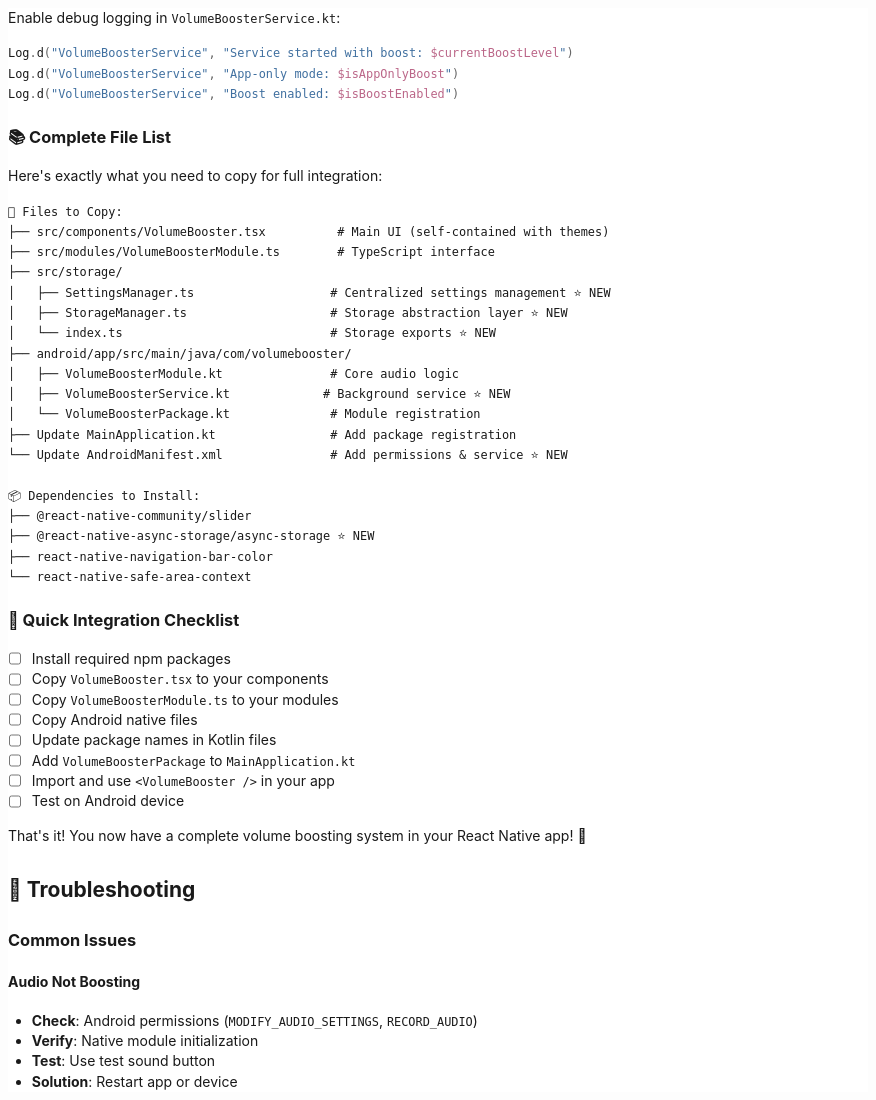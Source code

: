 Enable debug logging in `VolumeBoosterService.kt`:

```kotlin
Log.d("VolumeBoosterService", "Service started with boost: $currentBoostLevel")
Log.d("VolumeBoosterService", "App-only mode: $isAppOnlyBoost")
Log.d("VolumeBoosterService", "Boost enabled: $isBoostEnabled")
```

### 📚 Complete File List

Here's exactly what you need to copy for full integration:

```
📁 Files to Copy:
├── src/components/VolumeBooster.tsx          # Main UI (self-contained with themes)
├── src/modules/VolumeBoosterModule.ts        # TypeScript interface
├── src/storage/
│   ├── SettingsManager.ts                   # Centralized settings management ⭐ NEW
│   ├── StorageManager.ts                    # Storage abstraction layer ⭐ NEW
│   └── index.ts                             # Storage exports ⭐ NEW
├── android/app/src/main/java/com/volumebooster/
│   ├── VolumeBoosterModule.kt               # Core audio logic
│   ├── VolumeBoosterService.kt             # Background service ⭐ NEW
│   └── VolumeBoosterPackage.kt              # Module registration
├── Update MainApplication.kt                # Add package registration
└── Update AndroidManifest.xml               # Add permissions & service ⭐ NEW

📦 Dependencies to Install:
├── @react-native-community/slider
├── @react-native-async-storage/async-storage ⭐ NEW
├── react-native-navigation-bar-color
└── react-native-safe-area-context
```

### 🎯 Quick Integration Checklist

- [ ] Install required npm packages
- [ ] Copy `VolumeBooster.tsx` to your components
- [ ] Copy `VolumeBoosterModule.ts` to your modules
- [ ] Copy Android native files
- [ ] Update package names in Kotlin files
- [ ] Add `VolumeBoosterPackage` to `MainApplication.kt`
- [ ] Import and use `<VolumeBooster />` in your app
- [ ] Test on Android device

That's it! You now have a complete volume boosting system in your React Native app! 🎉

## 🔧 Troubleshooting

### Common Issues

#### Audio Not Boosting
- **Check**: Android permissions (`MODIFY_AUDIO_SETTINGS`, `RECORD_AUDIO`)
- **Verify**: Native module initialization
- **Test**: Use test sound button
- **Solution**: Restart app or device
